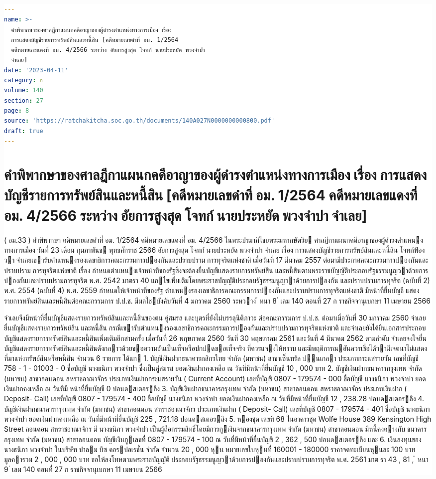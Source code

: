 ```yaml
---
name: >-
  คำพิพากษาของศาลฎีกาแผนกคดีอาญาของผู้ดำรงตำแหน่งทางการเมือง เรื่อง
  การแสดงบัญชีรายการทรัพย์สินและหนี้สิน [คดีหมายเลขดำที่ อม. 1/2564
  คดีหมายเลขแดงที่ อม. 4/2566 ระหว่าง อัยการสูงสุด โจทก์ นายประหยัด พวงจำปา
  จำเลย]
date: '2023-04-11'
category: ก
volume: 140
section: 27
page: 8
source: 'https://ratchakitcha.soc.go.th/documents/140A027N0000000000800.pdf'
draft: true
---
```


# คำพิพากษาของศาลฎีกาแผนกคดีอาญาของผู้ดำรงตำแหน่งทางการเมือง เรื่อง การแสดงบัญชีรายการทรัพย์สินและหนี้สิน [คดีหมายเลขดำที่ อม. 1/2564 คดีหมายเลขแดงที่ อม. 4/2566 ระหว่าง อัยการสูงสุด โจทก์ นายประหยัด พวงจำปา จำเลย]

( อม.33 ) คําพิพากษา คดีหมายเลขดําที่ อม. 1/2564 คดีหมายเลขแดงที่ อม. 4/2566 ในพระปรมาภิไธยพระมหากษัตริย ศาลฎีกาแผนกคดีอาญาของผู้ดํารงตําแหนงทางการเมือง วันที่ 23 เดือน กุมภาพันธ พุทธศักราช 2566 อัยการสูงสุด โจทก์ นายประหยัด พวงจําปา จําเลย เรื่อง การแสดงบัญชีรายการทรัพย์สินและหนี้สิน โจทก์ฟ้องวา จําเลยเขารับตําแหนงรองเลขาธิการคณะกรรมการปองกันและปราบปราม การทุจริตแห่งชาติ เมื่อวันที่ 17 มีนาคม 2557 ต่อมามีประกาศคณะกรรมการปองกันและปราบปราม การทุจริตแห่งชาติ เรื่อง กําหนดตําแหนงเจ้าหน้าที่ของรัฐซึ่งจะต้องยื่นบัญชีแสดงรายการทรัพย์สิน และหนี้สินตามพระราชบัญญัติประกอบรัฐธรรมนูญวาด้วยการปองกันและปราบปรามการทุจริต พ.ศ. 2542 มาตรา 40 แกไขเพิ่มเติมโดยพระราชบัญญัติประกอบรัฐธรรมนูญวาด้วยการปองกัน และปราบปรามการทุจริต (ฉบับที่ 2) พ.ศ. 2554 (ฉบับที่ 4) พ.ศ. 2559 กําหนดให้เจ้าหน้าที่ของรัฐ ตําแหนงรองเลขาธิการคณะกรรมการปองกันและปราบปรามการทุจริตแห่งชาติ มีหน้าที่ยื่นบัญชี แสดงรายการทรัพย์สินและหนี้สินต่อคณะกรรมการ ป.ป.ช. มีผลใชบังคับวันที่ 4 มกราคม 2560 ระหวาง ้ หนา 8 ่ เลม 140 ตอนที่ 27 ก ราชกิจจานุเบกษา 11 เมษายน 2566

จําเลยจึงมีหน้าที่ยื่นบัญชีแสดงรายการทรัพย์สินและหนี้สินของตน คู่สมรส และบุตรที่ยังไม่บรรลุนิติภาวะ ต่อคณะกรรมการ ป.ป.ช. ต่อมาเมื่อวันที่ 30 มกราคม 2560 จําเลยยื่นบัญชีแสดงรายการทรัพย์สิน และหนี้สิน กรณีเขารับตําแหนงรองเลขาธิการคณะกรรมการปองกันและปราบปรามการทุจริตแห่งชาติ และจําเลยยังได้ยื่นเอกสารประกอบบัญชีแสดงรายการทรัพย์สินและหนี้สินเพิ่มเติมอีกสามครั้ง เมื่อวันที่ 26 พฤษภาคม 2560 วันที่ 30 พฤษภาคม 2561 และวันที่ 4 มีนาคม 2562 ตามลําดับ จําเลยจงใจยื่นบัญชีแสดงรายการทรัพย์สินและหนี้สินดังกลาวด้วยขอความอันเป็นเท็จหรือปกปดขอเท็จจริง ที่ควรแจงให้ทราบ และมีพฤติการณอันควรเชื่อได้วามีเจตนาไม่แสดงที่มาแห่งทรัพย์สินหรือหนี้สิน จํานวน 6 รายการ ได้แก 1. บัญชีเงินฝากธนาคารกสิกรไทย จํากัด (มหาชน) สาขาเซ็นทรัล ปนเกลา ประเภทกระแสรายวัน เลขที่บัญชี 758 - 1 - 01003 - 0 ชื่อบัญชี นางธนิภา พวงจําปา ซึ่งเป็นคู่สมรส ยอดเงินฝากคงเหลือ ณ วันที่มีหน้าที่ยื่นบัญชี 10 , 000 บาท 2. บัญชีเงินฝากธนาคารกรุงเทพ จํากัด (มหาชน) สาขาลอนดอน สหราชอาณาจักร ประเภทเงินฝากกระแสรายวัน ( Current Account) เลขที่บัญชี 0807 - 179574 - 000 ชื่อบัญชี นางธนิภา พวงจําปา ยอดเงินฝากคงเหลือ ณ วันที่มี หน้าที่ยื่นบัญชี 0 ปอนดสเตอรลิง 3. บัญชีเงินฝากธนาคารกรุงเทพ จํากัด (มหาชน) สาขาลอนดอน สหราชอาณาจักร ประเภทเงินฝาก ( Deposit- Call) เลขที่บัญชี 0807 - 179574 - 400 ชื่อบัญชี นางธนิภา พวงจําปา ยอดเงินฝากคงเหลือ ณ วันที่มีหน้าที่ยื่นบัญชี 12 , 238.28 ปอนดสเตอรลิง 4. บัญชีเงินฝากธนาคารกรุงเทพ จํากัด (มหาชน) สาขาลอนดอน สหราชอาณาจักร ประเภทเงินฝาก ( Deposit- Call) เลขที่บัญชี 0807 - 179574 - 401 ชื่อบัญชี นางธนิภา พวงจําปา ยอดเงินฝากคงเหลือ ณ วันที่มีหน้าที่ยื่นบัญชี 225 , 721.18 ปอนดสเตอรลิง 5. หองชุด เลขที่ 68 ในอาคารชุด Wolfe House 389 Kensington High Street ลอนดอน สหราชอาณาจักร มี นางธนิภา พวงจําปา เป็นผู้ถือกรรมสิทธิ์โดยมีการกูเงินจากธนาคารกรุงเทพ จํากัด (มหาชน) สาขาลอนดอน มีหนี้คงคางกับ ธนาคารกรุงเทพ จํากัด (มหาชน) สาขาลอนดอน บัญชีเงินกูเลขที่ 0807 - 179574 - 100 ณ วันที่มีหน้าที่ยื่นบัญชี 2 , 362 , 500 ปอนดสเตอรลิง และ 6. เงินลงทุนของ นางธนิภา พวงจําปา ในบริษัท ปาลม บิซ คอรปอเรชั่น จํากัด จํานวน 20 , 000 หุน หมายเลขใบหุนที่ 160001 - 180000 ราคาจดทะเบียนหุนละ 100 บาท มูลคารวม 2 , 000 , 000 บาท ขอให้ลงโทษตามพระราชบัญญัติ ประกอบรัฐธรรมนูญวาด้วยการปองกันและปราบปรามการทุจริต พ.ศ. 2561 มาต รา 43 , 81 , ้ หนา 9 ่ เลม 140 ตอนที่ 27 ก ราชกิจจานุเบกษา 11 เมษายน 2566
